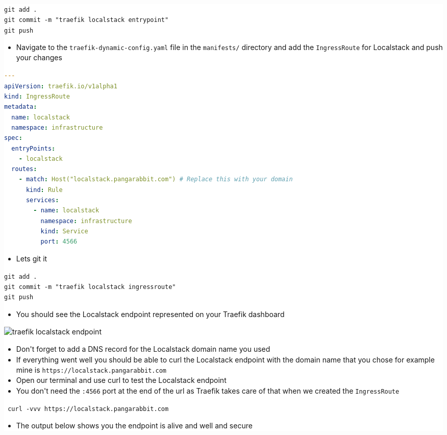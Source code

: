 ```shell
git add .
git commit -m "traefik localstack entrypoint"
git push
```

- Navigate to the `traefik-dynamic-config.yaml` file in the `manifests/` directory and add the `IngressRoute` for Localstack and push your changes

```yaml
---
apiVersion: traefik.io/v1alpha1
kind: IngressRoute
metadata:
  name: localstack
  namespace: infrastructure
spec:
  entryPoints:
    - localstack
  routes:
    - match: Host("localstack.pangarabbit.com") # Replace this with your domain
      kind: Rule
      services:
        - name: localstack
          namespace: infrastructure
          kind: Service
          port: 4566
```

- Lets git it

```shell
git add .
git commit -m "traefik localstack ingressroute"
git push
```

- You should see the Localstack endpoint represented on your Traefik dashboard

<div class="col-left">
<img src="/images/how-to-bake-an-ortelius-pi/part06/11-traefik-localstack-endpoint.png" alt="traefik localstack endpoint"/>
</div>
<p></p>

- Don't forget to add a DNS record for the Localstack domain name you used
- If everything went well you should be able to curl the Localstack endpoint with the domain name that you chose for example mine is `https://localstack.pangarabbit.com`
- Open our terminal and use curl to test the Localstack endpoint
- You don't need the `:4566` port at the end of the url as Traefik takes care of that when we created the `IngressRoute`

```shell
 curl -vvv https://localstack.pangarabbit.com
```

- The output below shows you the endpoint is alive and well and secure
